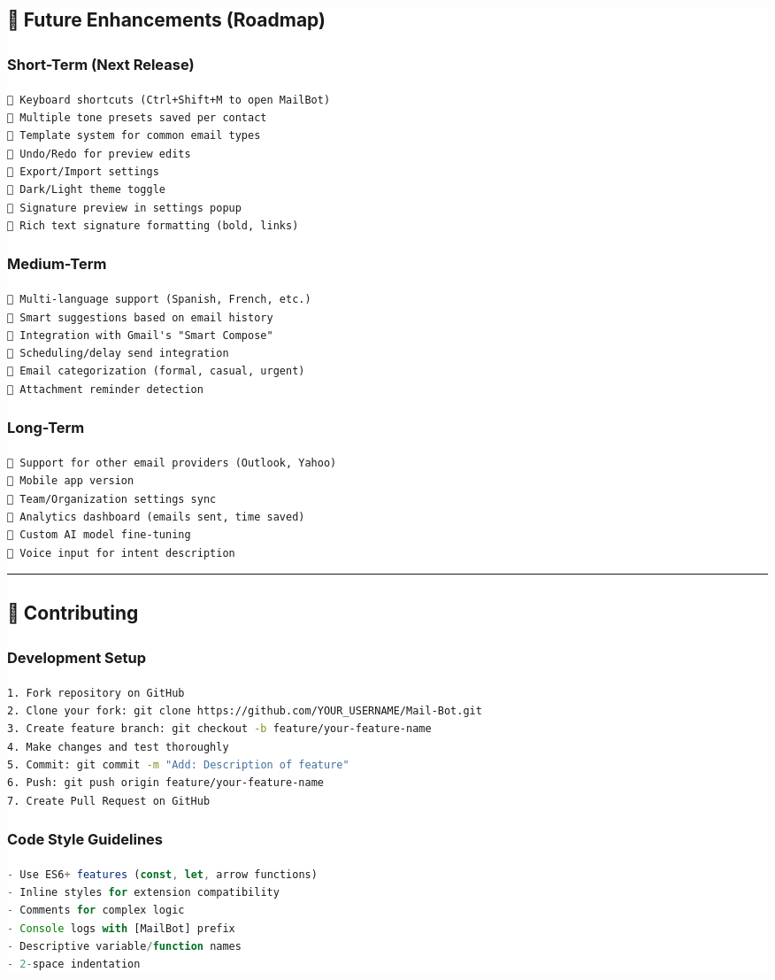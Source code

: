 
## 🔮 Future Enhancements (Roadmap)

### Short-Term (Next Release)
```
🔲 Keyboard shortcuts (Ctrl+Shift+M to open MailBot)
🔲 Multiple tone presets saved per contact
🔲 Template system for common email types
🔲 Undo/Redo for preview edits
🔲 Export/Import settings
🔲 Dark/Light theme toggle
🔲 Signature preview in settings popup
🔲 Rich text signature formatting (bold, links)
```

### Medium-Term
```
🔲 Multi-language support (Spanish, French, etc.)
🔲 Smart suggestions based on email history
🔲 Integration with Gmail's "Smart Compose"
🔲 Scheduling/delay send integration
🔲 Email categorization (formal, casual, urgent)
🔲 Attachment reminder detection
```

### Long-Term
```
🔲 Support for other email providers (Outlook, Yahoo)
🔲 Mobile app version
🔲 Team/Organization settings sync
🔲 Analytics dashboard (emails sent, time saved)
🔲 Custom AI model fine-tuning
🔲 Voice input for intent description
```

---

## 🤝 Contributing

### Development Setup
```bash
1. Fork repository on GitHub
2. Clone your fork: git clone https://github.com/YOUR_USERNAME/Mail-Bot.git
3. Create feature branch: git checkout -b feature/your-feature-name
4. Make changes and test thoroughly
5. Commit: git commit -m "Add: Description of feature"
6. Push: git push origin feature/your-feature-name
7. Create Pull Request on GitHub
```

### Code Style Guidelines
```javascript
- Use ES6+ features (const, let, arrow functions)
- Inline styles for extension compatibility
- Comments for complex logic
- Console logs with [MailBot] prefix
- Descriptive variable/function names
- 2-space indentation
```
